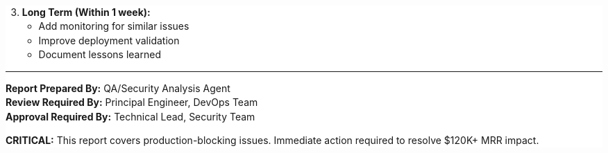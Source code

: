 3. **Long Term (Within 1 week):**
   - Add monitoring for similar issues
   - Improve deployment validation
   - Document lessons learned

---

**Report Prepared By:** QA/Security Analysis Agent  
**Review Required By:** Principal Engineer, DevOps Team  
**Approval Required By:** Technical Lead, Security Team  

**CRITICAL:** This report covers production-blocking issues. Immediate action required to resolve $120K+ MRR impact.